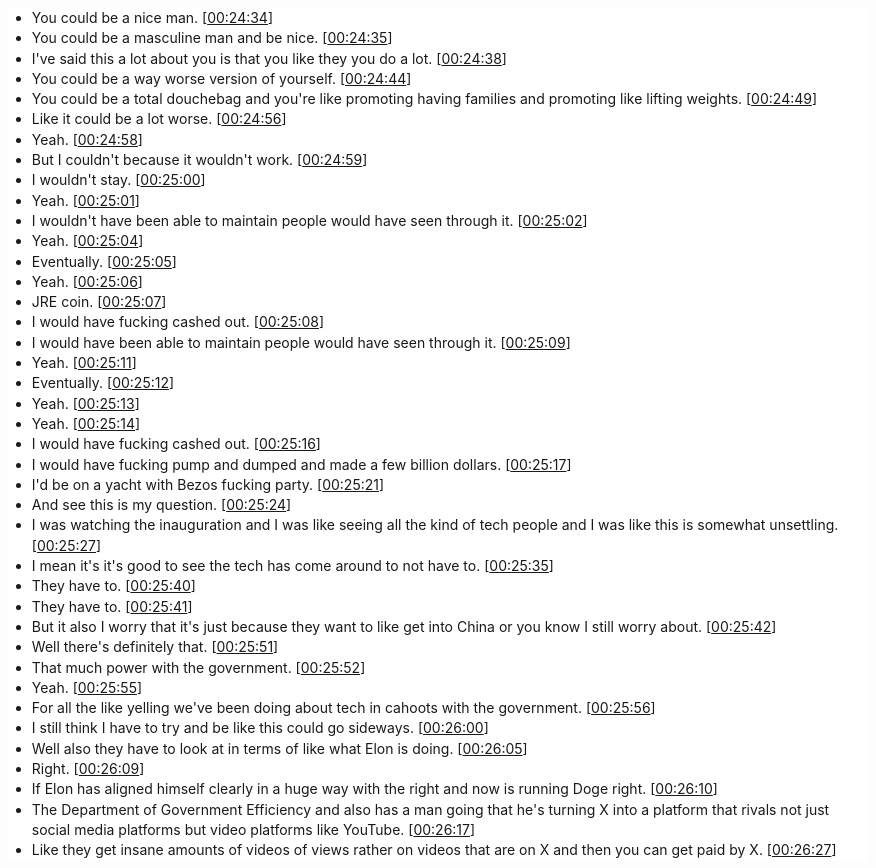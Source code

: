 *  You could be a nice man. [[00:24:34](https://www.youtube.com/watch?v=HigVe4IqsBM&t=1474.0s)]
*  You could be a masculine man and be nice. [[00:24:35](https://www.youtube.com/watch?v=HigVe4IqsBM&t=1475.0s)]
*  I've said this a lot about you is that you like they you do a lot. [[00:24:38](https://www.youtube.com/watch?v=HigVe4IqsBM&t=1478.0s)]
*  You could be a way worse version of yourself. [[00:24:44](https://www.youtube.com/watch?v=HigVe4IqsBM&t=1484.0s)]
*  You could be a total douchebag and you're like promoting having families and promoting like lifting weights. [[00:24:49](https://www.youtube.com/watch?v=HigVe4IqsBM&t=1489.0s)]
*  Like it could be a lot worse. [[00:24:56](https://www.youtube.com/watch?v=HigVe4IqsBM&t=1496.0s)]
*  Yeah. [[00:24:58](https://www.youtube.com/watch?v=HigVe4IqsBM&t=1498.0s)]
*  But I couldn't because it wouldn't work. [[00:24:59](https://www.youtube.com/watch?v=HigVe4IqsBM&t=1499.0s)]
*  I wouldn't stay. [[00:25:00](https://www.youtube.com/watch?v=HigVe4IqsBM&t=1500.0s)]
*  Yeah. [[00:25:01](https://www.youtube.com/watch?v=HigVe4IqsBM&t=1501.0s)]
*  I wouldn't have been able to maintain people would have seen through it. [[00:25:02](https://www.youtube.com/watch?v=HigVe4IqsBM&t=1502.0s)]
*  Yeah. [[00:25:04](https://www.youtube.com/watch?v=HigVe4IqsBM&t=1504.0s)]
*  Eventually. [[00:25:05](https://www.youtube.com/watch?v=HigVe4IqsBM&t=1505.0s)]
*  Yeah. [[00:25:06](https://www.youtube.com/watch?v=HigVe4IqsBM&t=1506.0s)]
*  JRE coin. [[00:25:07](https://www.youtube.com/watch?v=HigVe4IqsBM&t=1507.0s)]
*  I would have fucking cashed out. [[00:25:08](https://www.youtube.com/watch?v=HigVe4IqsBM&t=1508.0s)]
*  I would have been able to maintain people would have seen through it. [[00:25:09](https://www.youtube.com/watch?v=HigVe4IqsBM&t=1509.0s)]
*  Yeah. [[00:25:11](https://www.youtube.com/watch?v=HigVe4IqsBM&t=1511.0s)]
*  Eventually. [[00:25:12](https://www.youtube.com/watch?v=HigVe4IqsBM&t=1512.0s)]
*  Yeah. [[00:25:13](https://www.youtube.com/watch?v=HigVe4IqsBM&t=1513.0s)]
*  Yeah. [[00:25:14](https://www.youtube.com/watch?v=HigVe4IqsBM&t=1514.0s)]
*  I would have fucking cashed out. [[00:25:16](https://www.youtube.com/watch?v=HigVe4IqsBM&t=1516.0s)]
*  I would have fucking pump and dumped and made a few billion dollars. [[00:25:17](https://www.youtube.com/watch?v=HigVe4IqsBM&t=1517.0s)]
*  I'd be on a yacht with Bezos fucking party. [[00:25:21](https://www.youtube.com/watch?v=HigVe4IqsBM&t=1521.0s)]
*  And see this is my question. [[00:25:24](https://www.youtube.com/watch?v=HigVe4IqsBM&t=1524.0s)]
*  I was watching the inauguration and I was like seeing all the kind of tech people and I was like this is somewhat unsettling. [[00:25:27](https://www.youtube.com/watch?v=HigVe4IqsBM&t=1527.0s)]
*  I mean it's it's good to see the tech has come around to not have to. [[00:25:35](https://www.youtube.com/watch?v=HigVe4IqsBM&t=1535.0s)]
*  They have to. [[00:25:40](https://www.youtube.com/watch?v=HigVe4IqsBM&t=1540.0s)]
*  They have to. [[00:25:41](https://www.youtube.com/watch?v=HigVe4IqsBM&t=1541.0s)]
*  But it also I worry that it's just because they want to like get into China or you know I still worry about. [[00:25:42](https://www.youtube.com/watch?v=HigVe4IqsBM&t=1542.0s)]
*  Well there's definitely that. [[00:25:51](https://www.youtube.com/watch?v=HigVe4IqsBM&t=1551.0s)]
*  That much power with the government. [[00:25:52](https://www.youtube.com/watch?v=HigVe4IqsBM&t=1552.0s)]
*  Yeah. [[00:25:55](https://www.youtube.com/watch?v=HigVe4IqsBM&t=1555.0s)]
*  For all the like yelling we've been doing about tech in cahoots with the government. [[00:25:56](https://www.youtube.com/watch?v=HigVe4IqsBM&t=1556.0s)]
*  I still think I have to try and be like this could go sideways. [[00:26:00](https://www.youtube.com/watch?v=HigVe4IqsBM&t=1560.0s)]
*  Well also they have to look at in terms of like what Elon is doing. [[00:26:05](https://www.youtube.com/watch?v=HigVe4IqsBM&t=1565.0s)]
*  Right. [[00:26:09](https://www.youtube.com/watch?v=HigVe4IqsBM&t=1569.0s)]
*  If Elon has aligned himself clearly in a huge way with the right and now is running Doge right. [[00:26:10](https://www.youtube.com/watch?v=HigVe4IqsBM&t=1570.0s)]
*  The Department of Government Efficiency and also has a man going that he's turning X into a platform that rivals not just social media platforms but video platforms like YouTube. [[00:26:17](https://www.youtube.com/watch?v=HigVe4IqsBM&t=1577.0s)]
*  Like they get insane amounts of videos of views rather on videos that are on X and then you can get paid by X. [[00:26:27](https://www.youtube.com/watch?v=HigVe4IqsBM&t=1587.0s)]